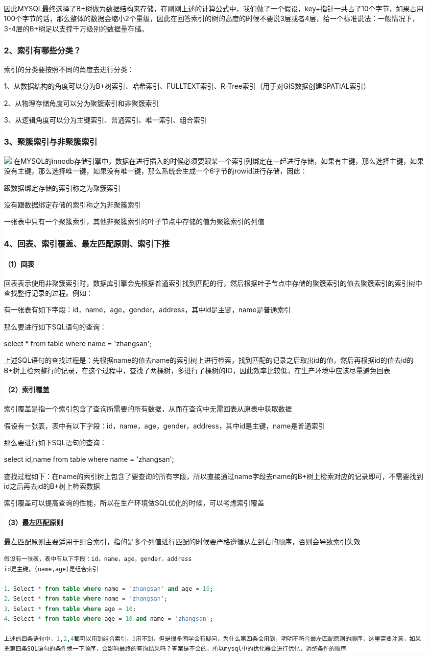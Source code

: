 因此MYSQL最终选择了B+树做为数据结构来存储，在刚刚上述的计算公式中，我们做了一个假设，key+指针一共占了10个字节，如果占用100个字节的话，那么整体的数据会缩小2个量级，因此在回答索引的树的高度的时候不要说3层或者4层，给一个标准说法：一般情况下，3-4层的B+树足以支撑千万级别的数据量存储。

### 2、索引有哪些分类？

索引的分类要按照不同的角度去进行分类：

1、从数据结构的角度可以分为B+树索引、哈希索引、FULLTEXT索引、R-Tree索引（用于对GIS数据创建SPATIAL索引）

2、从物理存储角度可以分为聚簇索引和非聚簇索引

3、从逻辑角度可以分为主键索引、普通索引、唯一索引、组合索引

### 3、聚簇索引与非聚簇索引

<img src="https://jsd.cdn.zzko.cn/gh/Jia-Hongwei/picx-images-hosting@master/image.3nriba4xyp.webp">
在MYSQL的innodb存储引擎中，数据在进行插入的时候必须要跟某一个索引列绑定在一起进行存储，如果有主键，那么选择主键，如果没有主键，那么选择唯一键，如果没有唯一键，那么系统会生成一个6字节的rowid进行存储，因此：

跟数据绑定存储的索引称之为聚簇索引

没有跟数据绑定存储的索引称之为非聚簇索引

一张表中只有一个聚簇索引，其他非聚簇索引的叶子节点中存储的值为聚簇索引的列值

### 4、回表、索引覆盖、最左匹配原则、索引下推

#### 		（1）回表

回表表示使用非聚簇索引时，数据库引擎会先根据普通索引找到匹配的行，然后根据叶子节点中存储的聚簇索引的值去聚簇索引的索引树中查找整行记录的过程。例如：

有一张表有如下字段：id，name，age，gender，address，其中id是主键，name是普通索引

那么要进行如下SQL语句的查询：

select * from table where name = 'zhangsan';

上述SQL语句的查找过程是：先根据name的值去name的索引树上进行检索，找到匹配的记录之后取出id的值，然后再根据id的值去id的B+树上检索整行的记录，在这个过程中，查找了两棵树，多进行了棵树的IO，因此效率比较低，在生产环境中应该尽量避免回表

#### 		（2）索引覆盖

索引覆盖是指一个索引包含了查询所需要的所有数据，从而在查询中无需回表从原表中获取数据

假设有一张表，表中有以下字段：id，name，age，gender，address，其中id是主键，name是普通索引

那么要进行如下SQL语句的查询：

select id,name from table where name = 'zhangsan';

查找过程如下：在name的索引树上包含了要查询的所有字段，所以直接通过name字段去name的B+树上检索对应的记录即可，不需要找到id之后再去id的B+树上检索数据

索引覆盖可以提高查询的性能，所以在生产环境做SQL优化的时候，可以考虑索引覆盖

#### 		（3）最左匹配原则

最左匹配原则主要适用于组合索引，指的是多个列值进行匹配的时候要严格遵循从左到右的顺序，否则会导致索引失效

```sql
假设有一张表，表中有以下字段：id，name，age，gender，address
id是主键，(name,age)是组合索引

1、Select * from table where name = 'zhangsan' and age = 10;
2、Select * from table where name = 'zhangsan';
3、Select * from table where age = 10;
4、Select * from table where age = 10 and name = 'zhangsan';

上述的四条语句中，1,2,4都可以用到组合索引，3用不到，但是很多同学会有疑问，为什么第四条会用到，明明不符合最左匹配原则的顺序，这里需要注意，如果把第四条SQL语句的条件换一下顺序，会影响最终的查询结果吗？答案是不会的，所以mysql中的优化器会进行优化，调整条件的顺序
```
